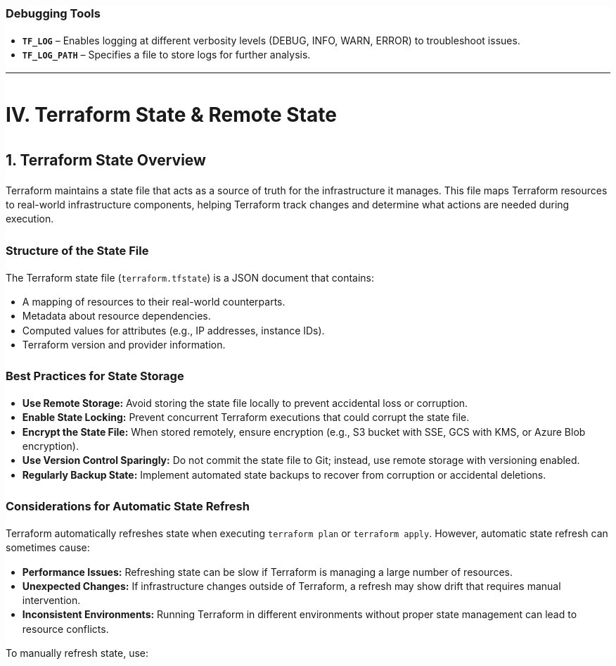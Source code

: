 ### Debugging Tools

- **`TF_LOG`** – Enables logging at different verbosity levels (DEBUG, INFO, WARN, ERROR) to troubleshoot issues.
- **`TF_LOG_PATH`** – Specifies a file to store logs for further analysis.

---

# IV. Terraform State & Remote State

## 1. Terraform State Overview

Terraform maintains a state file that acts as a source of truth for the infrastructure it manages. This file maps Terraform resources to real-world infrastructure components, helping Terraform track changes and determine what actions are needed during execution.

### Structure of the State File

The Terraform state file (`terraform.tfstate`) is a JSON document that contains:

- A mapping of resources to their real-world counterparts.
- Metadata about resource dependencies.
- Computed values for attributes (e.g., IP addresses, instance IDs).
- Terraform version and provider information.

### Best Practices for State Storage

- **Use Remote Storage:** Avoid storing the state file locally to prevent accidental loss or corruption.
- **Enable State Locking:** Prevent concurrent Terraform executions that could corrupt the state file.
- **Encrypt the State File:** When stored remotely, ensure encryption (e.g., S3 bucket with SSE, GCS with KMS, or Azure Blob encryption).
- **Use Version Control Sparingly:** Do not commit the state file to Git; instead, use remote storage with versioning enabled.
- **Regularly Backup State:** Implement automated state backups to recover from corruption or accidental deletions.

### Considerations for Automatic State Refresh

Terraform automatically refreshes state when executing `terraform plan` or `terraform apply`. However, automatic state refresh can sometimes cause:

- **Performance Issues:** Refreshing state can be slow if Terraform is managing a large number of resources.
- **Unexpected Changes:** If infrastructure changes outside of Terraform, a refresh may show drift that requires manual intervention.
- **Inconsistent Environments:** Running Terraform in different environments without proper state management can lead to resource conflicts.

To manually refresh state, use:
